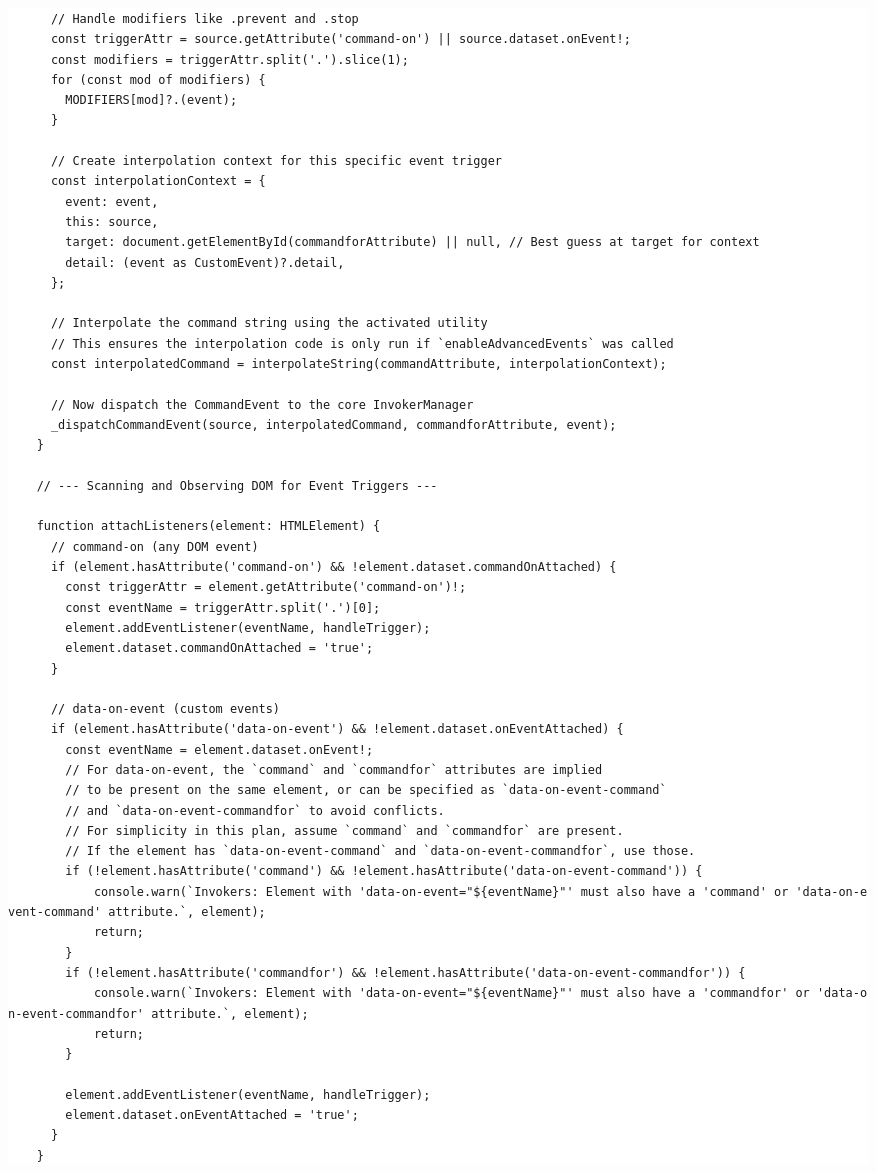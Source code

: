           // Handle modifiers like .prevent and .stop
          const triggerAttr = source.getAttribute('command-on') || source.dataset.onEvent!;
          const modifiers = triggerAttr.split('.').slice(1);
          for (const mod of modifiers) {
            MODIFIERS[mod]?.(event);
          }

          // Create interpolation context for this specific event trigger
          const interpolationContext = {
            event: event,
            this: source,
            target: document.getElementById(commandforAttribute) || null, // Best guess at target for context
            detail: (event as CustomEvent)?.detail,
          };

          // Interpolate the command string using the activated utility
          // This ensures the interpolation code is only run if `enableAdvancedEvents` was called
          const interpolatedCommand = interpolateString(commandAttribute, interpolationContext);
          
          // Now dispatch the CommandEvent to the core InvokerManager
          _dispatchCommandEvent(source, interpolatedCommand, commandforAttribute, event);
        }

        // --- Scanning and Observing DOM for Event Triggers ---

        function attachListeners(element: HTMLElement) {
          // command-on (any DOM event)
          if (element.hasAttribute('command-on') && !element.dataset.commandOnAttached) {
            const triggerAttr = element.getAttribute('command-on')!;
            const eventName = triggerAttr.split('.')[0];
            element.addEventListener(eventName, handleTrigger);
            element.dataset.commandOnAttached = 'true';
          }

          // data-on-event (custom events)
          if (element.hasAttribute('data-on-event') && !element.dataset.onEventAttached) {
            const eventName = element.dataset.onEvent!;
            // For data-on-event, the `command` and `commandfor` attributes are implied
            // to be present on the same element, or can be specified as `data-on-event-command`
            // and `data-on-event-commandfor` to avoid conflicts.
            // For simplicity in this plan, assume `command` and `commandfor` are present.
            // If the element has `data-on-event-command` and `data-on-event-commandfor`, use those.
            if (!element.hasAttribute('command') && !element.hasAttribute('data-on-event-command')) {
                console.warn(`Invokers: Element with 'data-on-event="${eventName}"' must also have a 'command' or 'data-on-event-command' attribute.`, element);
                return;
            }
            if (!element.hasAttribute('commandfor') && !element.hasAttribute('data-on-event-commandfor')) {
                console.warn(`Invokers: Element with 'data-on-event="${eventName}"' must also have a 'commandfor' or 'data-on-event-commandfor' attribute.`, element);
                return;
            }

            element.addEventListener(eventName, handleTrigger);
            element.dataset.onEventAttached = 'true';
          }
        }
